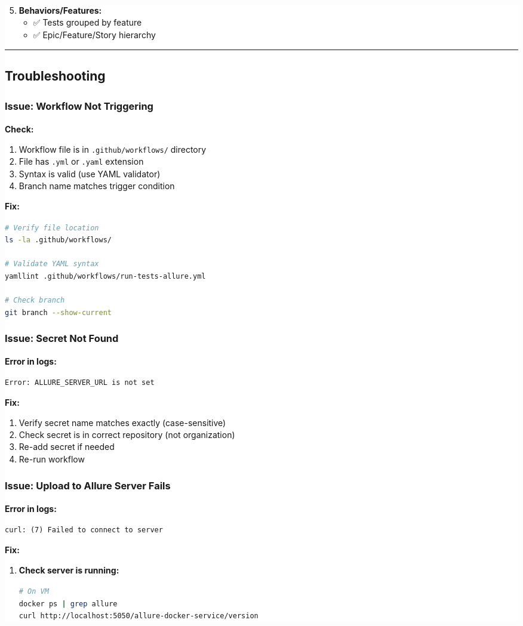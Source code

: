5. **Behaviors/Features:**
   - ✅ Tests grouped by feature
   - ✅ Epic/Feature/Story hierarchy

---

## Troubleshooting

### Issue: Workflow Not Triggering

**Check:**
1. Workflow file is in `.github/workflows/` directory
2. File has `.yml` or `.yaml` extension
3. Syntax is valid (use YAML validator)
4. Branch name matches trigger condition

**Fix:**
```bash
# Verify file location
ls -la .github/workflows/

# Validate YAML syntax
yamllint .github/workflows/run-tests-allure.yml

# Check branch
git branch --show-current
```

### Issue: Secret Not Found

**Error in logs:**
```
Error: ALLURE_SERVER_URL is not set
```

**Fix:**
1. Verify secret name matches exactly (case-sensitive)
2. Check secret is in correct repository (not organization)
3. Re-add secret if needed
4. Re-run workflow

### Issue: Upload to Allure Server Fails

**Error in logs:**
```
curl: (7) Failed to connect to server
```

**Fix:**

1. **Check server is running:**
   ```bash
   # On VM
   docker ps | grep allure
   curl http://localhost:5050/allure-docker-service/version
   ```
